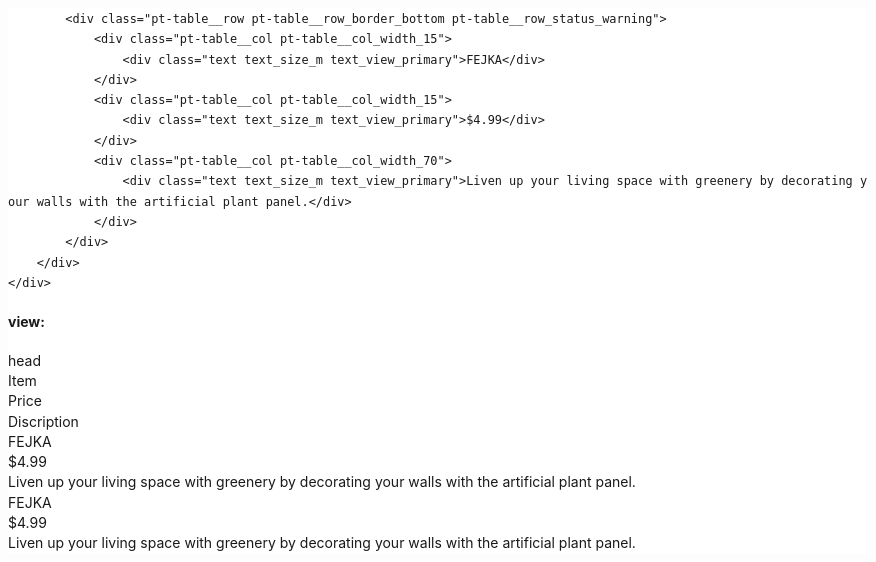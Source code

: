 			<div class="pt-table__row pt-table__row_border_bottom pt-table__row_status_warning">
				<div class="pt-table__col pt-table__col_width_15">
					<div class="text text_size_m text_view_primary">FEJKA</div>
				</div>
				<div class="pt-table__col pt-table__col_width_15">
					<div class="text text_size_m text_view_primary">$4.99</div>
				</div>
				<div class="pt-table__col pt-table__col_width_70">
					<div class="text text_size_m text_view_primary">Liven up your living space with greenery by decorating your walls with the artificial plant panel.</div>
				</div>
			</div>
		</div>
	</div>
</div>

#### view:

<div class="tpl-grid tpl-grid_m-columns_6 tpl-grid_col-gap_third tpl-grid_row-gap_third tpl-grid_vertical-align_center decorator decorator_indent-v_xxxl">
	<div class="tpl-grid__fraction tpl-grid__fraction_m-col_1">
		<div class="text text_size_xl text_view_ghost">head</div>
	</div>
	<div class="tpl-grid__fraction tpl-grid__fraction_m-col_5">
		<div class="pt-table pt-table_view_default pt-table_space-h_m pt-table_space-v_s pt-table_stripe_odd">
			<div class="pt-table__row pt-table__row_border_bottom pt-table__row_view_head">
				<div class="pt-table__col pt-table__col_width_15">
					<div class="text text_size_m text_view_primary">Item</div>
				</div>
				<div class="pt-table__col pt-table__col_width_15">
					<div class="text text_size_m text_view_primary">Price</div>
				</div>
				<div class="pt-table__col pt-table__col_width_70">
					<div class="text text_size_m text_view_primary">Discription</div>
				</div>
			</div>
			<div class="pt-table__row pt-table__row_border_bottom ">
				<div class="pt-table__col pt-table__col_width_15">
					<div class="text text_size_m text_view_primary">FEJKA</div>
				</div>
				<div class="pt-table__col pt-table__col_width_15">
					<div class="text text_size_m text_view_primary">$4.99</div>
				</div>
				<div class="pt-table__col pt-table__col_width_70">
					<div class="text text_size_m text_view_primary">Liven up your living space with greenery by decorating your walls with the artificial plant panel.</div>
				</div>
			</div>
			<div class="pt-table__row pt-table__row_border_bottom ">
				<div class="pt-table__col pt-table__col_width_15">
					<div class="text text_size_m text_view_primary">FEJKA</div>
				</div>
				<div class="pt-table__col pt-table__col_width_15">
					<div class="text text_size_m text_view_primary">$4.99</div>
				</div>
				<div class="pt-table__col pt-table__col_width_70">
					<div class="text text_size_m text_view_primary">Liven up your living space with greenery by decorating your walls with the artificial plant panel.</div>
				</div>
			</div>
		</div>
	</div>
</div>